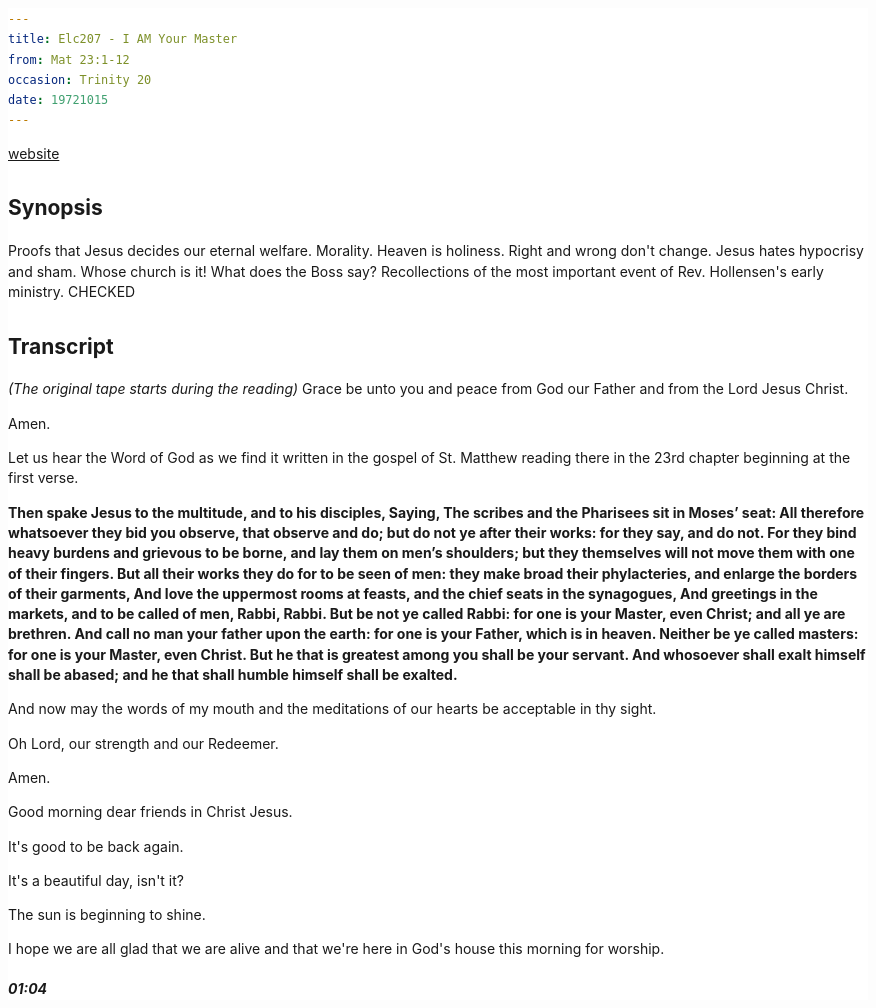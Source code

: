 ```yaml
---
title: Elc207 - I AM Your Master
from: Mat 23:1-12
occasion: Trinity 20
date: 19721015
---
```

[website](http://javafoundry.com/elc/207.html)

## Synopsis
Proofs that Jesus decides our eternal welfare. Morality. Heaven is holiness. Right and wrong don't change. Jesus hates hypocrisy and sham. Whose church is it! What does the Boss say? Recollections of the most important event of Rev. Hollensen's early ministry.
CHECKED

## Transcript
*(The original tape starts during the reading)*
Grace be unto you and peace from God our Father and from the Lord Jesus Christ.

Amen.

Let us hear the Word of God as we find it written in the gospel of St. Matthew reading there in the 23rd chapter beginning at the first verse.

**Then spake Jesus to the multitude, and to his disciples, Saying, The scribes and the Pharisees sit in Moses’ seat: All therefore whatsoever they bid you observe, that observe and do; but do not ye after their works: for they say, and do not. For they bind heavy burdens and grievous to be borne, and lay them on men’s shoulders; but they themselves will not move them with one of their fingers. But all their works they do for to be seen of men: they make broad their phylacteries, and enlarge the borders of their garments, And love the uppermost rooms at feasts, and the chief seats in the synagogues, And greetings in the markets, and to be called of men, Rabbi, Rabbi. But be not ye called Rabbi: for one is your Master, even Christ; and all ye are brethren. And call no man your father upon the earth: for one is your Father, which is in heaven. Neither be ye called masters: for one is your Master, even Christ. But he that is greatest among you shall be your servant. And whosoever shall exalt himself shall be abased; and he that shall humble himself shall be exalted.**

And now may the words of my mouth and the meditations of our hearts be acceptable in thy sight.

Oh Lord, our strength and our Redeemer.

Amen.

Good morning dear friends in Christ Jesus.

It's good to be back again.

It's a beautiful day, isn't it?

The sun is beginning to shine.

I hope we are all glad that we are alive and that we're here in God's house this morning for worship.

##### 01:04

